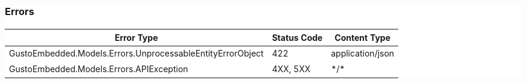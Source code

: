 ### Errors

| Error Type                                                 | Status Code                                                | Content Type                                               |
| ---------------------------------------------------------- | ---------------------------------------------------------- | ---------------------------------------------------------- |
| GustoEmbedded.Models.Errors.UnprocessableEntityErrorObject | 422                                                        | application/json                                           |
| GustoEmbedded.Models.Errors.APIException                   | 4XX, 5XX                                                   | \*/\*                                                      |